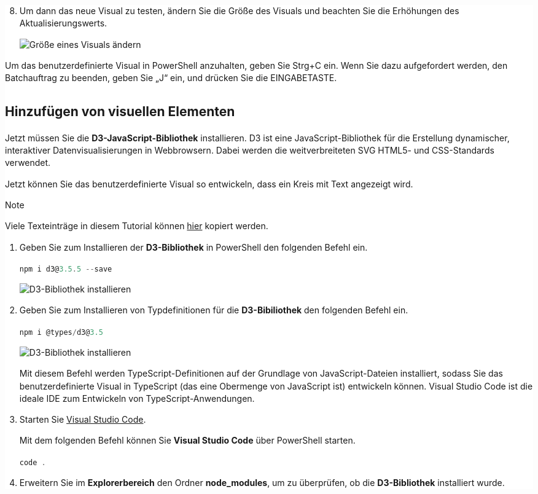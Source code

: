 8. Um dann das neue Visual zu testen, ändern Sie die Größe des Visuals und beachten Sie die Erhöhungen des Aktualisierungswerts.

    ![Größe eines Visuals ändern](media/custom-visual-develop-tutorial/resize-visual.png)

Um das benutzerdefinierte Visual in PowerShell anzuhalten, geben Sie Strg+C ein. Wenn Sie dazu aufgefordert werden, den Batchauftrag zu beenden, geben Sie „J“ ein, und drücken Sie die EINGABETASTE.

## <a name="adding-visual-elements"></a>Hinzufügen von visuellen Elementen

Jetzt müssen Sie die **D3-JavaScript-Bibliothek** installieren. D3 ist eine JavaScript-Bibliothek für die Erstellung dynamischer, interaktiver Datenvisualisierungen in Webbrowsern. Dabei werden die weitverbreiteten SVG HTML5- und CSS-Standards verwendet.

Jetzt können Sie das benutzerdefinierte Visual so entwickeln, dass ein Kreis mit Text angezeigt wird.

> [!Note]
> Viele Texteinträge in diesem Tutorial können [hier](https://github.com/Microsoft/powerbi-visuals-circlecard) kopiert werden.

1. Geben Sie zum Installieren der **D3-Bibliothek** in PowerShell den folgenden Befehl ein.

    ```powershell
    npm i d3@3.5.5 --save
    ```

    ![D3-Bibliothek installieren](media/custom-visual-develop-tutorial/install-d3-library.png)

2. Geben Sie zum Installieren von Typdefinitionen für die **D3-Bibiliothek** den folgenden Befehl ein.

    ```powershell
    npm i @types/d3@3.5
    ```

    ![D3-Bibliothek installieren](media/custom-visual-develop-tutorial/install-d3-library-type-def.png)

    Mit diesem Befehl werden TypeScript-Definitionen auf der Grundlage von JavaScript-Dateien installiert, sodass Sie das benutzerdefinierte Visual in TypeScript (das eine Obermenge von JavaScript ist) entwickeln können. Visual Studio Code ist die ideale IDE zum Entwickeln von TypeScript-Anwendungen.

3. Starten Sie [Visual Studio Code](https://code.visualstudio.com/).

    Mit dem folgenden Befehl können Sie **Visual Studio Code** über PowerShell starten.

    ```powershell
    code .
    ```

4. Erweitern Sie im **Explorerbereich** den Ordner **node_modules**, um zu überprüfen, ob die **D3-Bibliothek** installiert wurde.
